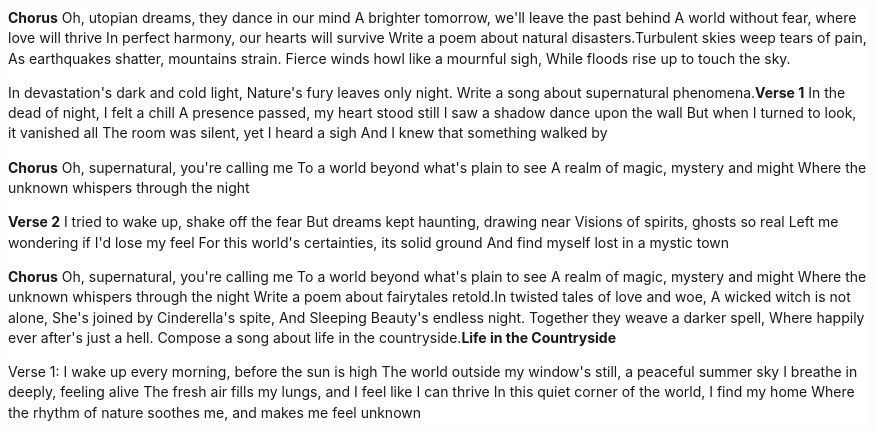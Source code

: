 **Chorus**
Oh, utopian dreams, they dance in our mind
A brighter tomorrow, we'll leave the past behind
A world without fear, where love will thrive
In perfect harmony, our hearts will survive<end>
Write a poem about natural disasters.<start>Turbulent skies weep tears of pain,
As earthquakes shatter, mountains strain.
Fierce winds howl like a mournful sigh,
While floods rise up to touch the sky.

In devastation's dark and cold light,
Nature's fury leaves only night.<end>
Write a song about supernatural phenomena.<start>**Verse 1**
In the dead of night, I felt a chill
A presence passed, my heart stood still
I saw a shadow dance upon the wall
But when I turned to look, it vanished all
The room was silent, yet I heard a sigh
And I knew that something walked by

**Chorus**
Oh, supernatural, you're calling me
To a world beyond what's plain to see
A realm of magic, mystery and might
Where the unknown whispers through the night

**Verse 2**
I tried to wake up, shake off the fear
But dreams kept haunting, drawing near
Visions of spirits, ghosts so real
 Left me wondering if I'd lose my feel
For this world's certainties, its solid ground
And find myself lost in a mystic town

**Chorus**
Oh, supernatural, you're calling me
To a world beyond what's plain to see
A realm of magic, mystery and might
Where the unknown whispers through the night<end>
Write a poem about fairytales retold.<start>In twisted tales of love and woe,
A wicked witch is not alone,
She's joined by Cinderella's spite,
And Sleeping Beauty's endless night.
Together they weave a darker spell,
Where happily ever after's just a hell.<end>
Compose a song about life in the countryside.<start>**Life in the Countryside**

Verse 1:
I wake up every morning, before the sun is high
The world outside my window's still, a peaceful summer sky
I breathe in deeply, feeling alive
The fresh air fills my lungs, and I feel like I can thrive
In this quiet corner of the world, I find my home
Where the rhythm of nature soothes me, and makes me feel unknown

